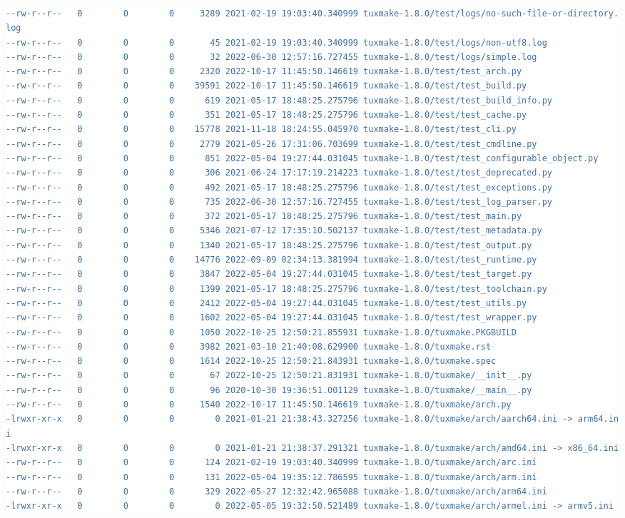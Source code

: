 ```diff
--rw-r--r--   0        0        0     3289 2021-02-19 19:03:40.340999 tuxmake-1.8.0/test/logs/no-such-file-or-directory.log
--rw-r--r--   0        0        0       45 2021-02-19 19:03:40.340999 tuxmake-1.8.0/test/logs/non-utf8.log
--rw-r--r--   0        0        0       32 2022-06-30 12:57:16.727455 tuxmake-1.8.0/test/logs/simple.log
--rw-r--r--   0        0        0     2320 2022-10-17 11:45:50.146619 tuxmake-1.8.0/test/test_arch.py
--rw-r--r--   0        0        0    39591 2022-10-17 11:45:50.146619 tuxmake-1.8.0/test/test_build.py
--rw-r--r--   0        0        0      619 2021-05-17 18:48:25.275796 tuxmake-1.8.0/test/test_build_info.py
--rw-r--r--   0        0        0      351 2021-05-17 18:48:25.275796 tuxmake-1.8.0/test/test_cache.py
--rw-r--r--   0        0        0    15778 2021-11-18 18:24:55.045970 tuxmake-1.8.0/test/test_cli.py
--rw-r--r--   0        0        0     2779 2021-05-26 17:31:06.703699 tuxmake-1.8.0/test/test_cmdline.py
--rw-r--r--   0        0        0      851 2022-05-04 19:27:44.031045 tuxmake-1.8.0/test/test_configurable_object.py
--rw-r--r--   0        0        0      306 2021-06-24 17:17:19.214223 tuxmake-1.8.0/test/test_deprecated.py
--rw-r--r--   0        0        0      492 2021-05-17 18:48:25.275796 tuxmake-1.8.0/test/test_exceptions.py
--rw-r--r--   0        0        0      735 2022-06-30 12:57:16.727455 tuxmake-1.8.0/test/test_log_parser.py
--rw-r--r--   0        0        0      372 2021-05-17 18:48:25.275796 tuxmake-1.8.0/test/test_main.py
--rw-r--r--   0        0        0     5346 2021-07-12 17:35:10.502137 tuxmake-1.8.0/test/test_metadata.py
--rw-r--r--   0        0        0     1340 2021-05-17 18:48:25.275796 tuxmake-1.8.0/test/test_output.py
--rw-r--r--   0        0        0    14776 2022-09-09 02:34:13.381994 tuxmake-1.8.0/test/test_runtime.py
--rw-r--r--   0        0        0     3847 2022-05-04 19:27:44.031045 tuxmake-1.8.0/test/test_target.py
--rw-r--r--   0        0        0     1399 2021-05-17 18:48:25.275796 tuxmake-1.8.0/test/test_toolchain.py
--rw-r--r--   0        0        0     2412 2022-05-04 19:27:44.031045 tuxmake-1.8.0/test/test_utils.py
--rw-r--r--   0        0        0     1602 2022-05-04 19:27:44.031045 tuxmake-1.8.0/test/test_wrapper.py
--rw-r--r--   0        0        0     1050 2022-10-25 12:50:21.855931 tuxmake-1.8.0/tuxmake.PKGBUILD
--rw-r--r--   0        0        0     3982 2021-03-10 21:40:08.629900 tuxmake-1.8.0/tuxmake.rst
--rw-r--r--   0        0        0     1614 2022-10-25 12:50:21.843931 tuxmake-1.8.0/tuxmake.spec
--rw-r--r--   0        0        0       67 2022-10-25 12:50:21.831931 tuxmake-1.8.0/tuxmake/__init__.py
--rw-r--r--   0        0        0       96 2020-10-30 19:36:51.001129 tuxmake-1.8.0/tuxmake/__main__.py
--rw-r--r--   0        0        0     1540 2022-10-17 11:45:50.146619 tuxmake-1.8.0/tuxmake/arch.py
-lrwxr-xr-x   0        0        0        0 2021-01-21 21:38:43.327256 tuxmake-1.8.0/tuxmake/arch/aarch64.ini -> arm64.ini
-lrwxr-xr-x   0        0        0        0 2021-01-21 21:38:37.291321 tuxmake-1.8.0/tuxmake/arch/amd64.ini -> x86_64.ini
--rw-r--r--   0        0        0      124 2021-02-19 19:03:40.340999 tuxmake-1.8.0/tuxmake/arch/arc.ini
--rw-r--r--   0        0        0      131 2022-05-04 19:35:12.786595 tuxmake-1.8.0/tuxmake/arch/arm.ini
--rw-r--r--   0        0        0      329 2022-05-27 12:32:42.965088 tuxmake-1.8.0/tuxmake/arch/arm64.ini
-lrwxr-xr-x   0        0        0        0 2022-05-05 19:32:50.521489 tuxmake-1.8.0/tuxmake/arch/armel.ini -> armv5.ini
```